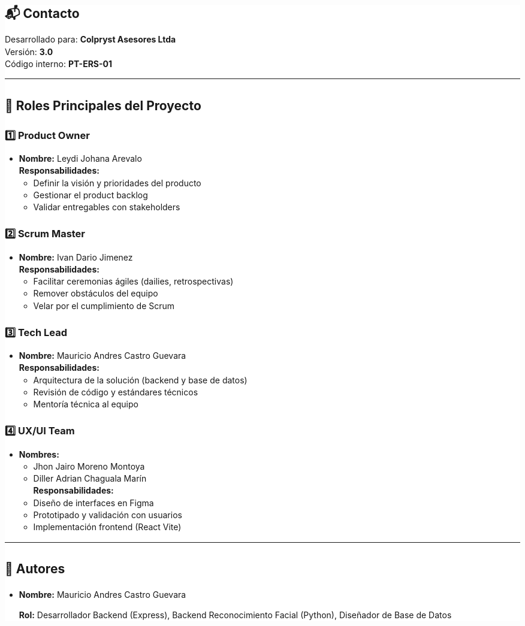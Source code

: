 ## 📬 Contacto

Desarrollado para: **Colpryst Asesores Ltda**  
Versión: **3.0**  
Código interno: **PT-ERS-01**

---

## 👥 Roles Principales del Proyecto

### 1️⃣ Product Owner
- **Nombre:** Leydi Johana Arevalo  
  **Responsabilidades:**  
  - Definir la visión y prioridades del producto  
  - Gestionar el product backlog  
  - Validar entregables con stakeholders  

### 2️⃣ Scrum Master  
- **Nombre:** Ivan Dario Jimenez  
  **Responsabilidades:**  
  - Facilitar ceremonias ágiles (dailies, retrospectivas)  
  - Remover obstáculos del equipo  
  - Velar por el cumplimiento de Scrum  

### 3️⃣ Tech Lead  
- **Nombre:** Mauricio Andres Castro Guevara  
  **Responsabilidades:**  
  - Arquitectura de la solución (backend y base de datos)  
  - Revisión de código y estándares técnicos  
  - Mentoría técnica al equipo    

### 4️⃣ UX/UI Team  
- **Nombres:**  
  - Jhon Jairo Moreno Montoya  
  - Diller Adrian Chaguala Marín  
  **Responsabilidades:**  
  - Diseño de interfaces en Figma  
  - Prototipado y validación con usuarios  
  - Implementación frontend (React Vite)  

---


## 👥 Autores

- **Nombre:** Mauricio Andres Castro Guevara 

  **Rol:** Desarrollador Backend (Express), Backend Reconocimiento Facial (Python), Diseñador de Base de Datos
